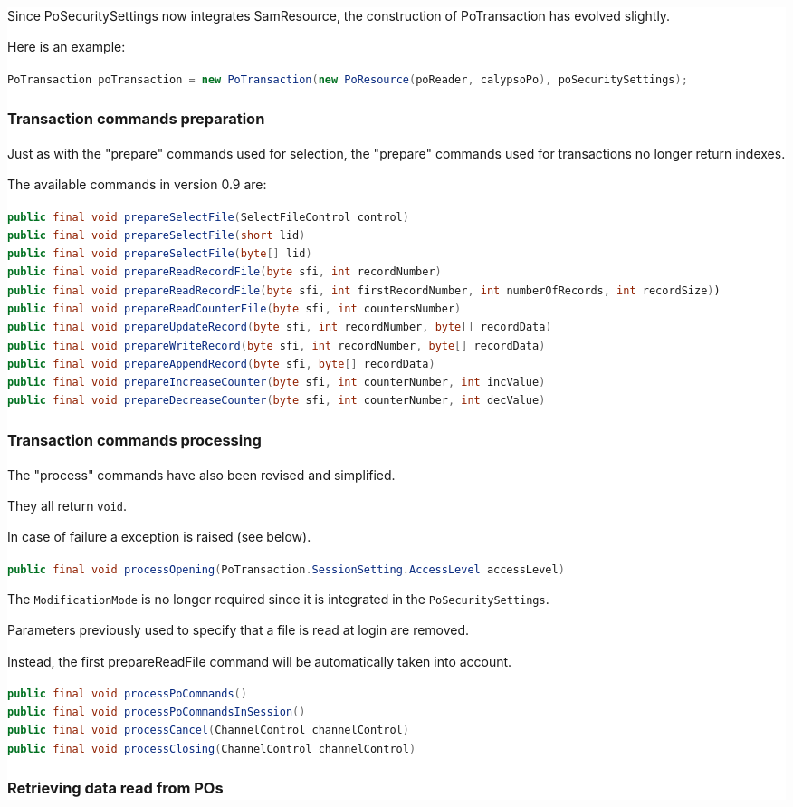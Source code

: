 Since PoSecuritySettings now integrates SamResource, the construction of PoTransaction has evolved slightly.

Here is an example:

```java
PoTransaction poTransaction = new PoTransaction(new PoResource(poReader, calypsoPo), poSecuritySettings);
```

### Transaction commands preparation

Just as with the "prepare" commands used for selection, the "prepare" commands used for transactions no longer return indexes.

The available commands in version 0.9 are:

```java
public final void prepareSelectFile(SelectFileControl control)
public final void prepareSelectFile(short lid)
public final void prepareSelectFile(byte[] lid)
public final void prepareReadRecordFile(byte sfi, int recordNumber)
public final void prepareReadRecordFile(byte sfi, int firstRecordNumber, int numberOfRecords, int recordSize))
public final void prepareReadCounterFile(byte sfi, int countersNumber)
public final void prepareUpdateRecord(byte sfi, int recordNumber, byte[] recordData)
public final void prepareWriteRecord(byte sfi, int recordNumber, byte[] recordData)
public final void prepareAppendRecord(byte sfi, byte[] recordData)
public final void prepareIncreaseCounter(byte sfi, int counterNumber, int incValue)
public final void prepareDecreaseCounter(byte sfi, int counterNumber, int decValue)
```

### Transaction commands processing

The "process" commands have also been revised and simplified.

They all return ```void```.

In case of failure a exception is raised (see below).

```java
public final void processOpening(PoTransaction.SessionSetting.AccessLevel accessLevel)
```
The ```ModificationMode``` is no longer required since it is integrated in the ```PoSecuritySettings```.

Parameters previously used to specify that a file is read at login are removed.

Instead, the first prepareReadFile command will be automatically taken into account.

```java
public final void processPoCommands()
public final void processPoCommandsInSession()
public final void processCancel(ChannelControl channelControl)
public final void processClosing(ChannelControl channelControl)
```

### Retrieving data read from POs
